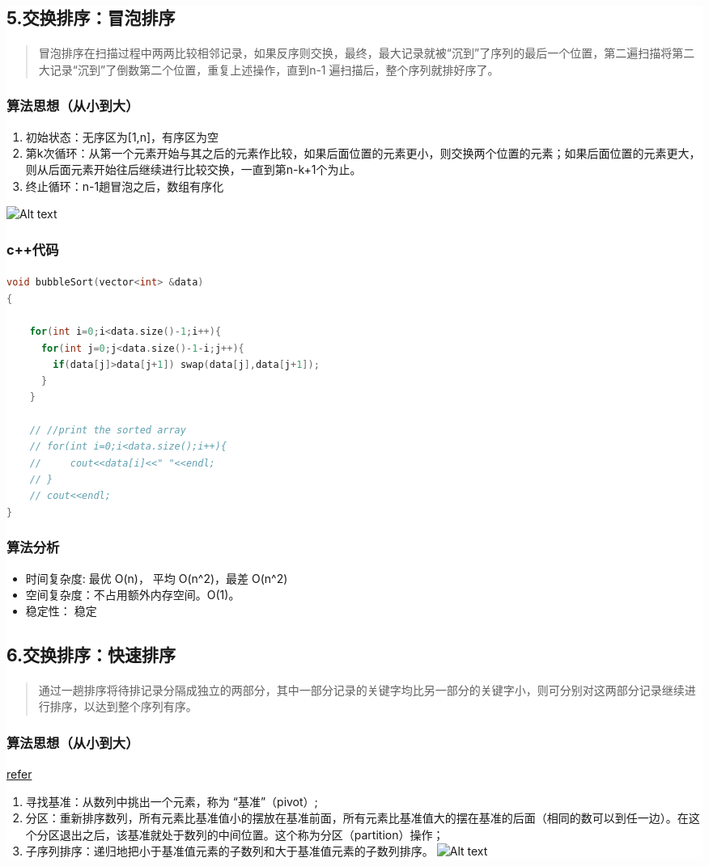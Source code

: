 ## 5.交换排序：冒泡排序

> 冒泡排序在扫描过程中两两比较相邻记录，如果反序则交换，最终，最大记录就被“沉到”了序列的最后一个位置，第二遍扫描将第二大记录“沉到”了倒数第二个位置，重复上述操作，直到n-1 遍扫描后，整个序列就排好序了。

### 算法思想（从小到大）

1. 初始状态：无序区为[1,n]，有序区为空
2. 第k次循环：从第一个元素开始与其之后的元素作比较，如果后面位置的元素更小，则交换两个位置的元素；如果后面位置的元素更大，则从后面元素开始往后继续进行比较交换，一直到第n-k+1个为止。
3. 终止循环：n-1趟冒泡之后，数组有序化

![Alt text](https://github.com/DarrenJiang13/way-to-be-a-software-engineer/blob/master/%E7%AE%97%E6%B3%95/images/%E6%8E%92%E5%BA%8F-%E5%86%92%E6%B3%A1.gif)

### c++代码

```c++
void bubbleSort(vector<int> &data)
{   

    for(int i=0;i<data.size()-1;i++){
      for(int j=0;j<data.size()-1-i;j++){
        if(data[j]>data[j+1]) swap(data[j],data[j+1]);
      }
    }

    // //print the sorted array
    // for(int i=0;i<data.size();i++){
    //     cout<<data[i]<<" "<<endl;
    // }
    // cout<<endl;
}
```

### 算法分析

- 时间复杂度:  最优 O(n)， 平均 O(n^2)，最差 O(n^2)
- 空间复杂度：不占用额外内存空间。O(1)。
- 稳定性： 稳定 

## 6.交换排序：快速排序

> 通过一趟排序将待排记录分隔成独立的两部分，其中一部分记录的关键字均比另一部分的关键字小，则可分别对这两部分记录继续进行排序，以达到整个序列有序。

### 算法思想（从小到大）

[refer](https://leetcode-cn.com/problems/sort-an-array/solution/pai-xu-shu-zu-by-leetcode-solution/)
1. 寻找基准：从数列中挑出一个元素，称为 “基准”（pivot）;
2. 分区：重新排序数列，所有元素比基准值小的摆放在基准前面，所有元素比基准值大的摆在基准的后面（相同的数可以到任一边）。在这个分区退出之后，该基准就处于数列的中间位置。这个称为分区（partition）操作；
3. 子序列排序：递归地把小于基准值元素的子数列和大于基准值元素的子数列排序。
![Alt text](https://github.com/DarrenJiang13/way-to-be-a-software-engineer/blob/master/%E7%AE%97%E6%B3%95/images/%E6%8E%92%E5%BA%8F-%E5%BF%AB%E6%8E%92.gif)
